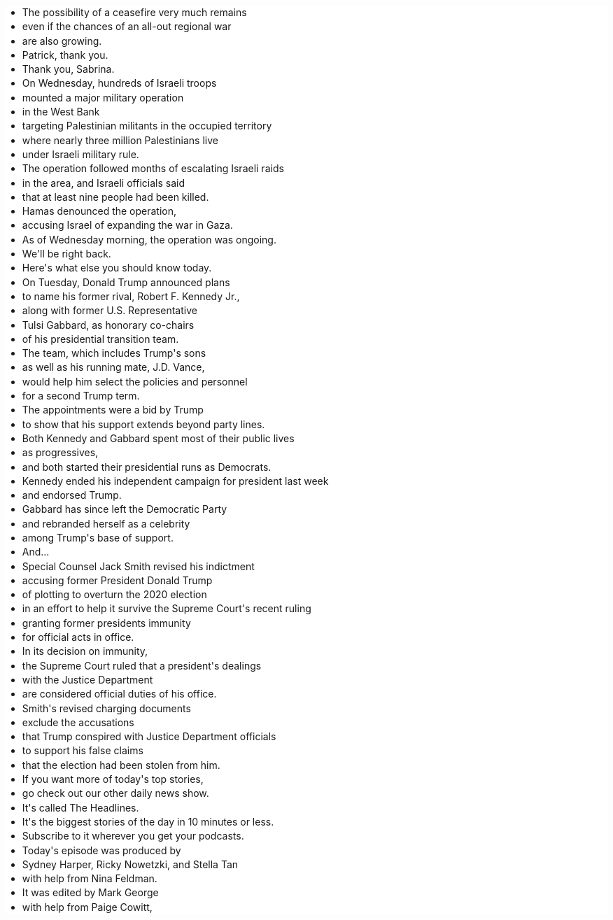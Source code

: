 *  The possibility of a ceasefire very much remains
*  even if the chances of an all-out regional war
*  are also growing.
*  Patrick, thank you.
*  Thank you, Sabrina.
*  On Wednesday, hundreds of Israeli troops
*  mounted a major military operation
*  in the West Bank
*  targeting Palestinian militants in the occupied territory
*  where nearly three million Palestinians live
*  under Israeli military rule.
*  The operation followed months of escalating Israeli raids
*  in the area, and Israeli officials said
*  that at least nine people had been killed.
*  Hamas denounced the operation,
*  accusing Israel of expanding the war in Gaza.
*  As of Wednesday morning, the operation was ongoing.
*  We'll be right back.
*  Here's what else you should know today.
*  On Tuesday, Donald Trump announced plans
*  to name his former rival, Robert F. Kennedy Jr.,
*  along with former U.S. Representative
*  Tulsi Gabbard, as honorary co-chairs
*  of his presidential transition team.
*  The team, which includes Trump's sons
*  as well as his running mate, J.D. Vance,
*  would help him select the policies and personnel
*  for a second Trump term.
*  The appointments were a bid by Trump
*  to show that his support extends beyond party lines.
*  Both Kennedy and Gabbard spent most of their public lives
*  as progressives,
*  and both started their presidential runs as Democrats.
*  Kennedy ended his independent campaign for president last week
*  and endorsed Trump.
*  Gabbard has since left the Democratic Party
*  and rebranded herself as a celebrity
*  among Trump's base of support.
*  And...
*  Special Counsel Jack Smith revised his indictment
*  accusing former President Donald Trump
*  of plotting to overturn the 2020 election
*  in an effort to help it survive the Supreme Court's recent ruling
*  granting former presidents immunity
*  for official acts in office.
*  In its decision on immunity,
*  the Supreme Court ruled that a president's dealings
*  with the Justice Department
*  are considered official duties of his office.
*  Smith's revised charging documents
*  exclude the accusations
*  that Trump conspired with Justice Department officials
*  to support his false claims
*  that the election had been stolen from him.
*  If you want more of today's top stories,
*  go check out our other daily news show.
*  It's called The Headlines.
*  It's the biggest stories of the day in 10 minutes or less.
*  Subscribe to it wherever you get your podcasts.
*  Today's episode was produced by
*  Sydney Harper, Ricky Nowetzki, and Stella Tan
*  with help from Nina Feldman.
*  It was edited by Mark George
*  with help from Paige Cowitt,